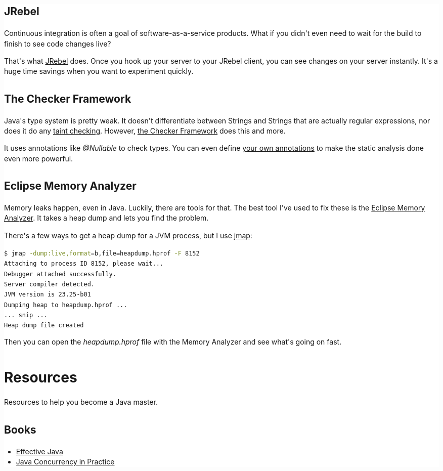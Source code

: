 ## JRebel

Continuous integration is often a goal of software-as-a-service products. What
if you didn't even need to wait for the build to finish to see code changes
live?

That's what [JRebel][jrebel] does. Once you hook up your server to your JRebel
client, you can see changes on your server instantly. It's a huge time savings
when you want to experiment quickly.

## The Checker Framework

Java's type system is pretty weak. It doesn't differentiate between Strings
and Strings that are actually regular expressions, nor does it do any
[taint checking][taint]. However, [the Checker Framework][checker]
does this and more.

It uses annotations like *@Nullable* to check types. You can even define 
[your own annotations][customchecker] to make the static analysis done even
more powerful.

## Eclipse Memory Analyzer

Memory leaks happen, even in Java. Luckily, there are tools for that. The best
tool I've used to fix these is the [Eclipse Memory Analyzer][mat]. It takes a
heap dump and lets you find the problem.

There's a few ways to get a heap dump for a JVM process, but I use
[jmap][jmap]:

```bash
$ jmap -dump:live,format=b,file=heapdump.hprof -F 8152
Attaching to process ID 8152, please wait...
Debugger attached successfully.
Server compiler detected.
JVM version is 23.25-b01
Dumping heap to heapdump.hprof ...
... snip ...
Heap dump file created
```

Then you can open the *heapdump.hprof* file with the Memory Analyzer and see
what's going on fast.

# Resources

Resources to help you become a Java master.

## Books

* [Effective Java](http://www.amazon.com/Effective-Java-Edition-Joshua-Bloch/dp/0321356683)
* [Java Concurrency in Practice](http://www.amazon.com/Java-Concurrency-Practice-Brian-Goetz/dp/0321349601)


[immutablemap]: http://docs.guava-libraries.googlecode.com/git/javadoc/com/google/common/collect/ImmutableMap.html
[immutablelist]: http://docs.guava-libraries.googlecode.com/git/javadoc/com/google/common/collect/ImmutableList.html
[immutableset]: http://docs.guava-libraries.googlecode.com/git/javadoc/com/google/common/collect/ImmutableSet.html
[depconverge]: https://maven.apache.org/enforcer/enforcer-rules/dependencyConvergence.html
[copydir]: http://commons.apache.org/proper/commons-io/javadocs/api-release/org/apache/commons/io/FileUtils.html#copyDirectory(java.io.File,%20java.io.File)
[writestring]: http://commons.apache.org/proper/commons-io/javadocs/api-release/org/apache/commons/io/FileUtils.html#writeStringToFile(java.io.File,%20java.lang.String)
[readlines]: http://commons.apache.org/proper/commons-io/javadocs/api-release/org/apache/commons/io/IOUtils.html#readLines(java.io.InputStream)
[guava]: http://code.google.com/p/guava-libraries/
[cachebuilder]: http://docs.guava-libraries.googlecode.com/git-history/release/javadoc/com/google/common/cache/CacheBuilder.html
[immutablesorted]: http://docs.guava-libraries.googlecode.com/git-history/release/javadoc/com/google/common/collect/ImmutableSortedMultiset.html
[uninterrupt]: http://docs.guava-libraries.googlecode.com/git-history/release/javadoc/com/google/common/util/concurrent/Uninterruptibles.html
[lists]: http://docs.guava-libraries.googlecode.com/git-history/release/javadoc/com/google/common/collect/Lists.html
[maps]: http://docs.guava-libraries.googlecode.com/git-history/release/javadoc/com/google/common/collect/Maps.html
[sets]: http://docs.guava-libraries.googlecode.com/git-history/release/javadoc/com/google/common/collect/Sets.html
[collections2]: http://docs.guava-libraries.googlecode.com/git-history/release/javadoc/com/google/common/collect/Collections2.html
[rootpom]: https://gist.github.com/cxxr/10787344
[mavenexample]: http://books.sonatype.com/mvnex-book/reference/index.html
[jenkins]: http://jenkins-ci.org/
[travis]: https://travis-ci.org/
[cobertura]: http://cobertura.github.io/cobertura/
[coberturamaven]: http://mojo.codehaus.org/cobertura-maven-plugin/usage.html
[nexus]: http://www.sonatype.com/nexus
[artifactory]: http://www.jfrog.com/
[mavenrepo]: http://stackoverflow.com/questions/364775/should-we-use-nexus-or-artifactory-for-a-maven-repo
[artifactorymirror]: http://www.jfrog.com/confluence/display/RTF/Configuring+Artifacts+Resolution
[gson]: https://code.google.com/p/google-gson/
[gsonguide]: https://sites.google.com/site/gson/gson-user-guide
[joda]: http://www.joda.org/joda-time/
[lombokguide]: http://jnb.ociweb.com/jnb/jnbJan2010.html
[play]: http://www.playframework.com/
[chef]: http://www.getchef.com/chef/
[puppet]: http://puppetlabs.com/
[ansible]: http://www.ansible.com/home
[squadron]: http://www.gosquadron.com
[googlestyle]: http://google-styleguide.googlecode.com/svn/trunk/javaguide.html
[googlepractices]: http://google-styleguide.googlecode.com/svn/trunk/javaguide.html#s6-programming-practices
[di]: http://en.wikipedia.org/wiki/Dependency_injection
[spring]: http://projects.spring.io/spring-framework/
[springso]: http://programmers.stackexchange.com/questions/92393/what-does-the-spring-framework-do-should-i-use-it-why-or-why-not
[java8]: http://www.java8.org/
[javastream]: http://blog.hartveld.com/2013/03/jdk-8-33-stream-api.html
[slf4j]: http://www.slf4j.org/
[slf4jmanual]: http://www.slf4j.org/manual.html
[junit]: http://junit.org/
[junitparam]: https://github.com/junit-team/junit/wiki/Parameterized-tests
[junitrules]: https://github.com/junit-team/junit/wiki/Rules
[junittheories]: https://github.com/junit-team/junit/wiki/Theories
[junitassume]: https://github.com/junit-team/junit/wiki/Assumptions-with-assume
[jmock]: http://jmock.org/
[junitfixture]: https://github.com/junit-team/junit/wiki/Test-fixtures
[initializingbean]: http://docs.spring.io/spring/docs/3.2.6.RELEASE/javadoc-api/org/springframework/beans/factory/InitializingBean.html
[apachecommons]: http://commons.apache.org/
[lombok]: http://projectlombok.org/
[javatuples]: http://www.javatuples.org/
[dontbean]: http://www.javapractices.com/topic/TopicAction.do?Id=84
[nullable]: http://code.google.com/p/google-guice/wiki/UseNullable
[optional]: http://www.oracle.com/technetwork/articles/java/java8-optional-2175753.html
[jdbc]: http://docs.spring.io/spring/docs/4.0.3.RELEASE/javadoc-api/org/springframework/jdbc/core/JdbcTemplate.html
[jooq]: http://www.jooq.org/
[dao]: http://www.javapractices.com/topic/TopicAction.do?Id=66
[gradle]: http://www.gradle.org/
[intellij]: http://www.jetbrains.com/idea/
[intellijexample]: http://i.imgur.com/92ztcCd.png
[chronon]: http://blog.jetbrains.com/idea/2014/03/try-chronon-debugger-with-intellij-idea-13-1-eap/
[eclipse]: https://www.eclipse.org/
[dagger]: http://square.github.io/dagger/
[guice]: https://code.google.com/p/google-guice/
[netbeans]: https://netbeans.org/
[mat]: http://www.eclipse.org/mat/
[jmap]: http://docs.oracle.com/javase/7/docs/technotes/tools/share/jmap.html
[jrebel]: http://zeroturnaround.com/software/jrebel/
[taint]: http://en.wikipedia.org/wiki/Taint_checking
[checker]: http://types.cs.washington.edu/checker-framework/
[customchecker]: http://types.cs.washington.edu/checker-framework/tutorial/webpages/encryption-checker-cmd.html
[builderex]: http://jlordiales.wordpress.com/2012/12/13/the-builder-pattern-in-practice/
[javadocex]: http://docs.guava-libraries.googlecode.com/git-history/release/javadoc/com/google/common/collect/ImmutableMap.Builder.html
[dropwizard]: https://dropwizard.github.io/dropwizard/
[jersey]: https://jersey.java.net/
[springboot]: http://projects.spring.io/spring-boot/
[spark]: http://www.sparkjava.com/
[assertj]: http://joel-costigliola.github.io/assertj/index.html
[jaxrs]: http://en.wikipedia.org/wiki/Java_API_for_RESTful_Web_Services
[playdoc]: http://www.playframework.com/documentation/2.3.x/Anatomy
[java8datetime]: http://www.oracle.com/technetwork/articles/java/jf14-date-time-2125367.html